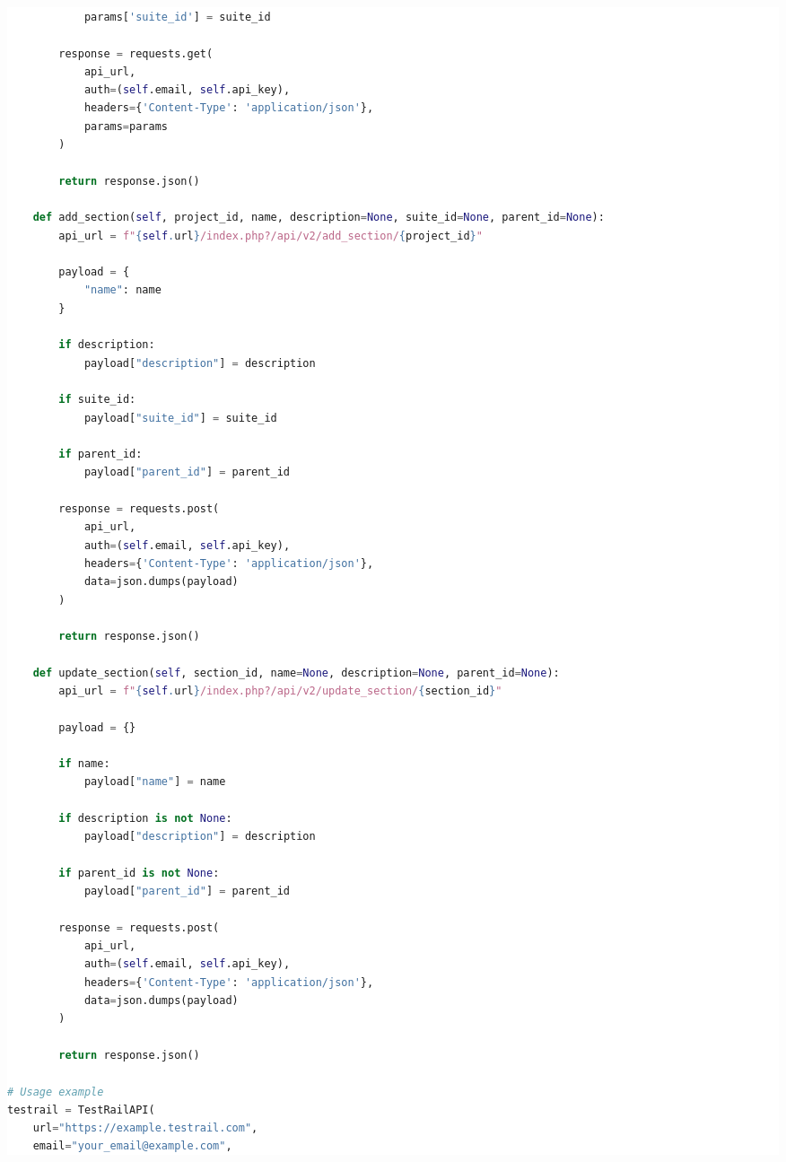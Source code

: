 ```python
            params['suite_id'] = suite_id
            
        response = requests.get(
            api_url,
            auth=(self.email, self.api_key),
            headers={'Content-Type': 'application/json'},
            params=params
        )
        
        return response.json()
    
    def add_section(self, project_id, name, description=None, suite_id=None, parent_id=None):
        api_url = f"{self.url}/index.php?/api/v2/add_section/{project_id}"
        
        payload = {
            "name": name
        }
        
        if description:
            payload["description"] = description
            
        if suite_id:
            payload["suite_id"] = suite_id
            
        if parent_id:
            payload["parent_id"] = parent_id
        
        response = requests.post(
            api_url,
            auth=(self.email, self.api_key),
            headers={'Content-Type': 'application/json'},
            data=json.dumps(payload)
        )
        
        return response.json()
    
    def update_section(self, section_id, name=None, description=None, parent_id=None):
        api_url = f"{self.url}/index.php?/api/v2/update_section/{section_id}"
        
        payload = {}
        
        if name:
            payload["name"] = name
            
        if description is not None:
            payload["description"] = description
            
        if parent_id is not None:
            payload["parent_id"] = parent_id
        
        response = requests.post(
            api_url,
            auth=(self.email, self.api_key),
            headers={'Content-Type': 'application/json'},
            data=json.dumps(payload)
        )
        
        return response.json()

# Usage example
testrail = TestRailAPI(
    url="https://example.testrail.com",
    email="your_email@example.com",
```